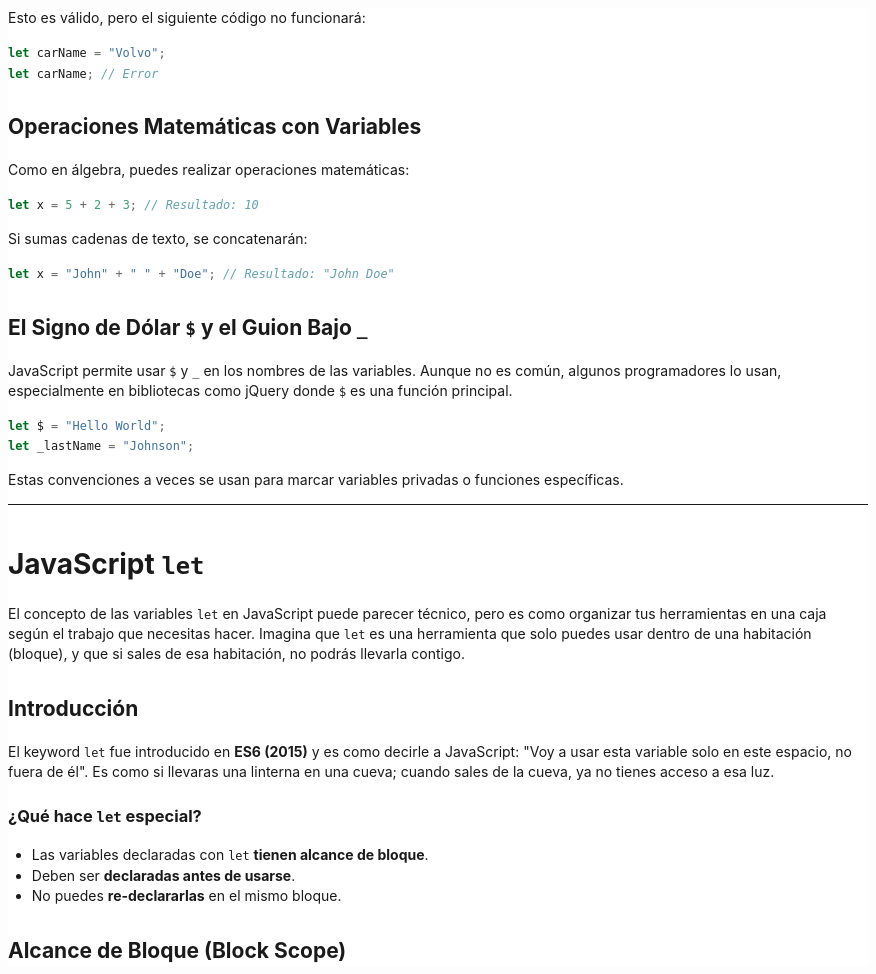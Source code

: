 Esto es válido, pero el siguiente código no funcionará:

```javascript
let carName = "Volvo";
let carName; // Error
```

## Operaciones Matemáticas con Variables

Como en álgebra, puedes realizar operaciones matemáticas:

```javascript
let x = 5 + 2 + 3; // Resultado: 10
```

Si sumas cadenas de texto, se concatenarán:

```javascript
let x = "John" + " " + "Doe"; // Resultado: "John Doe"
```

## El Signo de Dólar `$` y el Guion Bajo `_`

JavaScript permite usar `$` y `_` en los nombres de las variables. Aunque no es común, algunos programadores lo usan, especialmente en bibliotecas como jQuery donde `$` es una función principal.

```javascript
let $ = "Hello World";
let _lastName = "Johnson";
```

Estas convenciones a veces se usan para marcar variables privadas o funciones específicas.

---

# JavaScript `let`

El concepto de las variables `let` en JavaScript puede parecer técnico, pero es como organizar tus herramientas en una caja según el trabajo que necesitas hacer. Imagina que `let` es una herramienta que solo puedes usar dentro de una habitación (bloque), y que si sales de esa habitación, no podrás llevarla contigo.

## Introducción

El keyword `let` fue introducido en **ES6 (2015)** y es como decirle a JavaScript: "Voy a usar esta variable solo en este espacio, no fuera de él". Es como si llevaras una linterna en una cueva; cuando sales de la cueva, ya no tienes acceso a esa luz.

### ¿Qué hace `let` especial?

- Las variables declaradas con `let` **tienen alcance de bloque**.
- Deben ser **declaradas antes de usarse**.
- No puedes **re-declararlas** en el mismo bloque.

## Alcance de Bloque (Block Scope)

